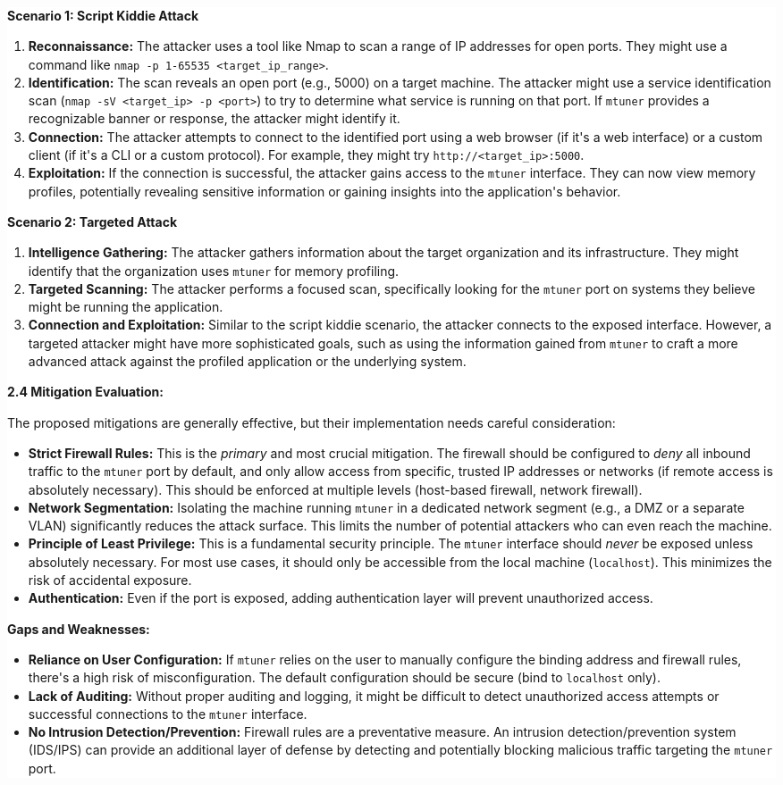 **Scenario 1: Script Kiddie Attack**

1.  **Reconnaissance:** The attacker uses a tool like Nmap to scan a range of IP addresses for open ports.  They might use a command like `nmap -p 1-65535 <target_ip_range>`.
2.  **Identification:** The scan reveals an open port (e.g., 5000) on a target machine.  The attacker might use a service identification scan (`nmap -sV <target_ip> -p <port>`) to try to determine what service is running on that port.  If `mtuner` provides a recognizable banner or response, the attacker might identify it.
3.  **Connection:** The attacker attempts to connect to the identified port using a web browser (if it's a web interface) or a custom client (if it's a CLI or a custom protocol).  For example, they might try `http://<target_ip>:5000`.
4.  **Exploitation:** If the connection is successful, the attacker gains access to the `mtuner` interface.  They can now view memory profiles, potentially revealing sensitive information or gaining insights into the application's behavior.

**Scenario 2: Targeted Attack**

1.  **Intelligence Gathering:** The attacker gathers information about the target organization and its infrastructure.  They might identify that the organization uses `mtuner` for memory profiling.
2.  **Targeted Scanning:** The attacker performs a focused scan, specifically looking for the `mtuner` port on systems they believe might be running the application.
3.  **Connection and Exploitation:**  Similar to the script kiddie scenario, the attacker connects to the exposed interface.  However, a targeted attacker might have more sophisticated goals, such as using the information gained from `mtuner` to craft a more advanced attack against the profiled application or the underlying system.

**2.4 Mitigation Evaluation:**

The proposed mitigations are generally effective, but their implementation needs careful consideration:

*   **Strict Firewall Rules:** This is the *primary* and most crucial mitigation.  The firewall should be configured to *deny* all inbound traffic to the `mtuner` port by default, and only allow access from specific, trusted IP addresses or networks (if remote access is absolutely necessary).  This should be enforced at multiple levels (host-based firewall, network firewall).
*   **Network Segmentation:**  Isolating the machine running `mtuner` in a dedicated network segment (e.g., a DMZ or a separate VLAN) significantly reduces the attack surface.  This limits the number of potential attackers who can even reach the machine.
*   **Principle of Least Privilege:**  This is a fundamental security principle.  The `mtuner` interface should *never* be exposed unless absolutely necessary.  For most use cases, it should only be accessible from the local machine (`localhost`).  This minimizes the risk of accidental exposure.
* **Authentication:** Even if the port is exposed, adding authentication layer will prevent unauthorized access.

**Gaps and Weaknesses:**

*   **Reliance on User Configuration:**  If `mtuner` relies on the user to manually configure the binding address and firewall rules, there's a high risk of misconfiguration.  The default configuration should be secure (bind to `localhost` only).
*   **Lack of Auditing:**  Without proper auditing and logging, it might be difficult to detect unauthorized access attempts or successful connections to the `mtuner` interface.
*   **No Intrusion Detection/Prevention:**  Firewall rules are a preventative measure.  An intrusion detection/prevention system (IDS/IPS) can provide an additional layer of defense by detecting and potentially blocking malicious traffic targeting the `mtuner` port.
